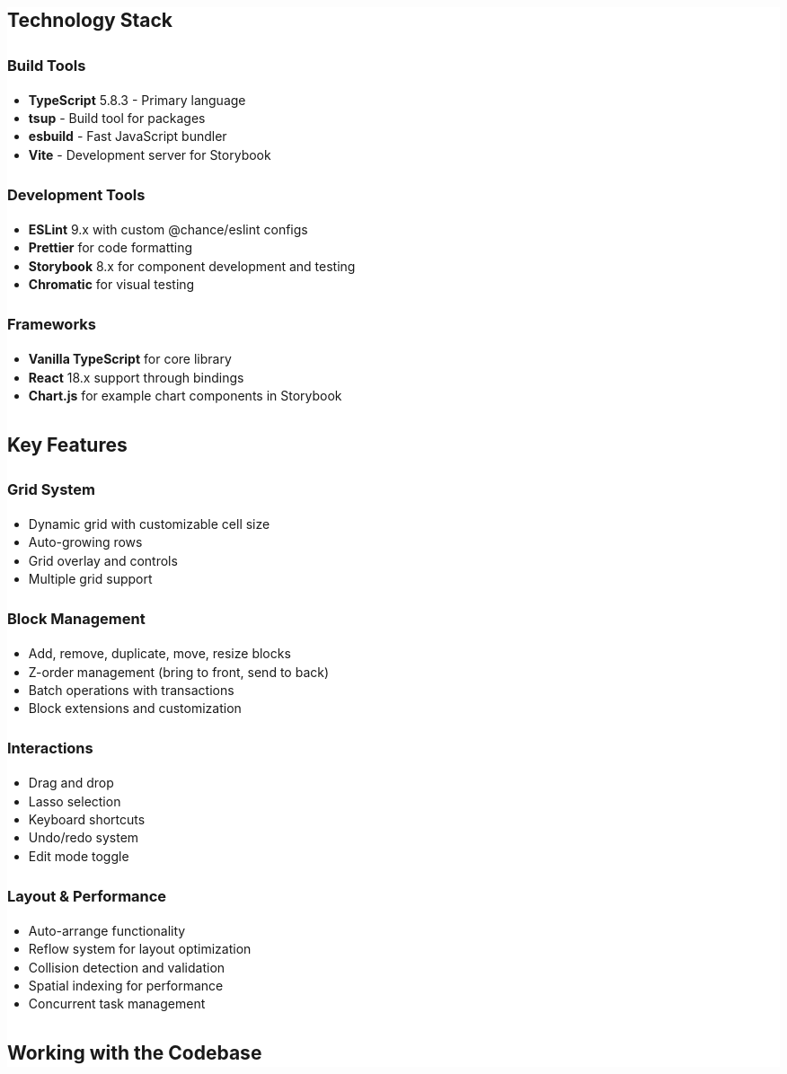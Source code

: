 ## Technology Stack

### Build Tools
- **TypeScript** 5.8.3 - Primary language
- **tsup** - Build tool for packages
- **esbuild** - Fast JavaScript bundler
- **Vite** - Development server for Storybook

### Development Tools
- **ESLint** 9.x with custom @chance/eslint configs
- **Prettier** for code formatting
- **Storybook** 8.x for component development and testing
- **Chromatic** for visual testing

### Frameworks
- **Vanilla TypeScript** for core library
- **React** 18.x support through bindings
- **Chart.js** for example chart components in Storybook

## Key Features

### Grid System
- Dynamic grid with customizable cell size
- Auto-growing rows
- Grid overlay and controls
- Multiple grid support

### Block Management
- Add, remove, duplicate, move, resize blocks
- Z-order management (bring to front, send to back)
- Batch operations with transactions
- Block extensions and customization

### Interactions
- Drag and drop
- Lasso selection
- Keyboard shortcuts
- Undo/redo system
- Edit mode toggle

### Layout & Performance
- Auto-arrange functionality
- Reflow system for layout optimization
- Collision detection and validation
- Spatial indexing for performance
- Concurrent task management

## Working with the Codebase
